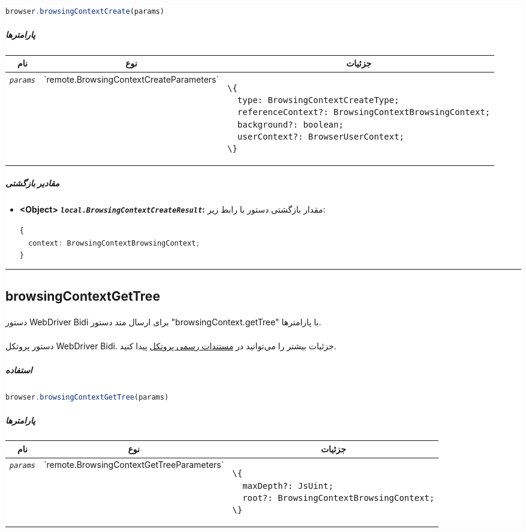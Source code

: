 ```js
browser.browsingContextCreate(params)
```


##### پارامترها

<table>
  <thead>
    <tr>
      <th>نام</th><th>نوع</th><th>جزئیات</th>
    </tr>
  </thead>
  <tbody>
    <tr>
      <td><code><var>params</var></code></td>
      <td>`remote.BrowsingContextCreateParameters`</td>
      <td><pre>\{<br />  type: BrowsingContextCreateType;<br />  referenceContext?: BrowsingContextBrowsingContext;<br />  background?: boolean;<br />  userContext?: BrowserUserContext;<br />\}</pre></td>
    </tr>
  </tbody>
</table>


##### مقادیر بازگشتی

- **&lt;Object&gt;**
            **<code><var>local.BrowsingContextCreateResult</var></code>:** مقدار بازگشتی دستور با رابط زیر:
   ```ts
   {
     context: BrowsingContextBrowsingContext;
   }
   ```


---

## browsingContextGetTree
دستور WebDriver Bidi برای ارسال متد دستور "browsingContext.getTree" با پارامترها.<br /><br />دستور پروتکل WebDriver Bidi. جزئیات بیشتر را می‌توانید در [مستندات رسمی پروتکل](https://w3c.github.io/webdriver-bidi/#command-browsingContext-getTree) پیدا کنید.

##### استفاده

```js
browser.browsingContextGetTree(params)
```


##### پارامترها

<table>
  <thead>
    <tr>
      <th>نام</th><th>نوع</th><th>جزئیات</th>
    </tr>
  </thead>
  <tbody>
    <tr>
      <td><code><var>params</var></code></td>
      <td>`remote.BrowsingContextGetTreeParameters`</td>
      <td><pre>\{<br />  maxDepth?: JsUint;<br />  root?: BrowsingContextBrowsingContext;<br />\}</pre></td>
    </tr>
  </tbody>
</table>
